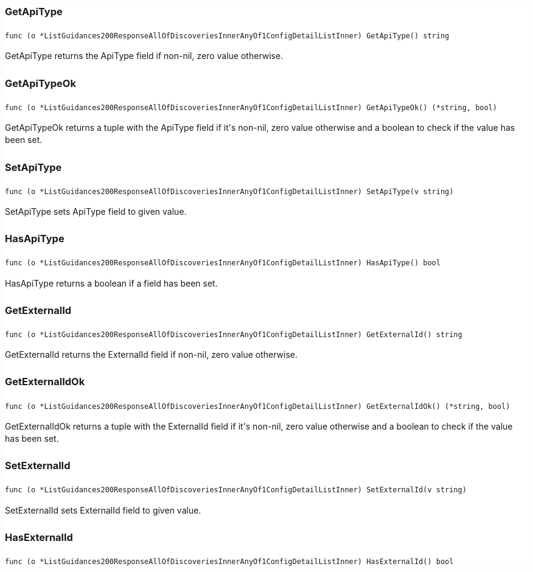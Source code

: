 ### GetApiType

`func (o *ListGuidances200ResponseAllOfDiscoveriesInnerAnyOf1ConfigDetailListInner) GetApiType() string`

GetApiType returns the ApiType field if non-nil, zero value otherwise.

### GetApiTypeOk

`func (o *ListGuidances200ResponseAllOfDiscoveriesInnerAnyOf1ConfigDetailListInner) GetApiTypeOk() (*string, bool)`

GetApiTypeOk returns a tuple with the ApiType field if it's non-nil, zero value otherwise
and a boolean to check if the value has been set.

### SetApiType

`func (o *ListGuidances200ResponseAllOfDiscoveriesInnerAnyOf1ConfigDetailListInner) SetApiType(v string)`

SetApiType sets ApiType field to given value.

### HasApiType

`func (o *ListGuidances200ResponseAllOfDiscoveriesInnerAnyOf1ConfigDetailListInner) HasApiType() bool`

HasApiType returns a boolean if a field has been set.

### GetExternalId

`func (o *ListGuidances200ResponseAllOfDiscoveriesInnerAnyOf1ConfigDetailListInner) GetExternalId() string`

GetExternalId returns the ExternalId field if non-nil, zero value otherwise.

### GetExternalIdOk

`func (o *ListGuidances200ResponseAllOfDiscoveriesInnerAnyOf1ConfigDetailListInner) GetExternalIdOk() (*string, bool)`

GetExternalIdOk returns a tuple with the ExternalId field if it's non-nil, zero value otherwise
and a boolean to check if the value has been set.

### SetExternalId

`func (o *ListGuidances200ResponseAllOfDiscoveriesInnerAnyOf1ConfigDetailListInner) SetExternalId(v string)`

SetExternalId sets ExternalId field to given value.

### HasExternalId

`func (o *ListGuidances200ResponseAllOfDiscoveriesInnerAnyOf1ConfigDetailListInner) HasExternalId() bool`
